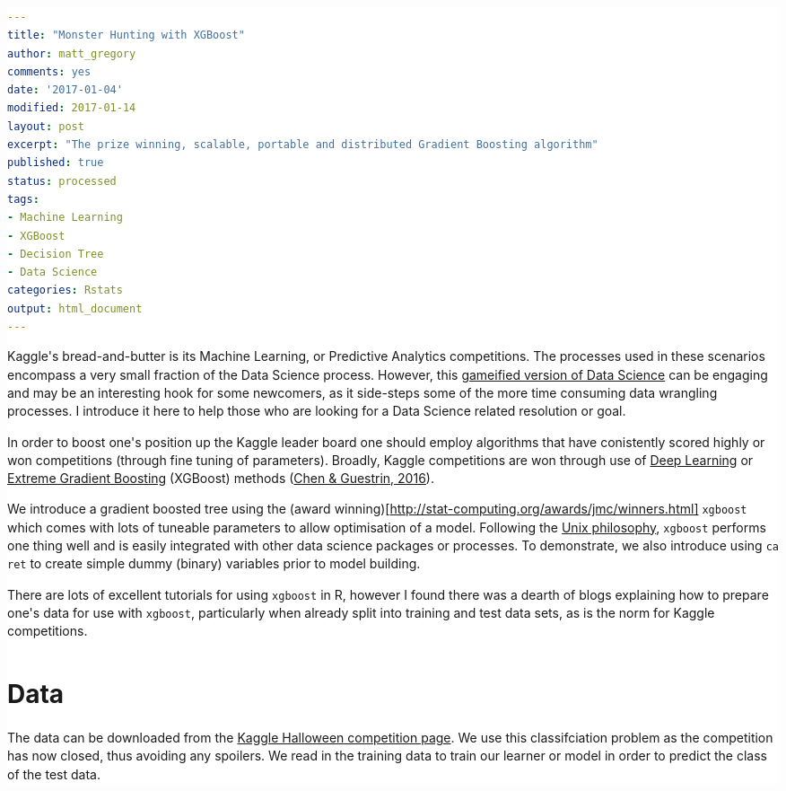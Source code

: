 ```yaml
---
title: "Monster Hunting with XGBoost"
author: matt_gregory
comments: yes
date: '2017-01-04'
modified: 2017-01-14
layout: post
excerpt: "The prize winning, scalable, portable and distributed Gradient Boosting algorithm"
published: true
status: processed
tags:
- Machine Learning
- XGBoost
- Decision Tree
- Data Science
categories: Rstats
output: html_document
---
```

 

 
Kaggle's bread-and-butter is its Machine Learning, or Predictive Analytics competitions. The processes used in these scenarios encompass a very small fraction of the Data Science process.
However, this [gameified version of Data Science](https://www.kaggle.com/c/ghouls-goblins-and-ghosts-boo) can be engaging and may be an interesting hook for some newcomers, as it side-steps some of the more time consuming data wrangling processes.
I introduce it here to help those who are looking for a Data Science related resolution or goal.     
 
In order to boost one's position up the Kaggle leader board one should employ algorithms that have conistently scored highly or won competitions (through fine tuning of parameters).
Broadly, Kaggle competitions are won through use of [Deep Learning](https://en.wikipedia.org/wiki/Deep_learning) or [Extreme Gradient Boosting](http://homes.cs.washington.edu/~tqchen/2016/03/10/story-and-lessons-behind-the-evolution-of-xgboost.html) (XGBoost) methods ([Chen & Guestrin, 2016](https://arxiv.org/abs/1603.02754)).  
 
We introduce a gradient boosted tree using the (award winning)[http://stat-computing.org/awards/jmc/winners.html] `xgboost` which comes with lots of tuneable parameters to allow optimisation of a model.
Following the [Unix philosophy](https://en.wikipedia.org/wiki/Unix_philosophy), `xgboost` performs one thing well and is easily integrated with other data science packages or processes.
To demonstrate, we also introduce  using `caret` to create simple dummy (binary) variables prior to model building.  
 
There are lots of excellent tutorials for using `xgboost` in R, however I found there was a dearth of blogs explaining how to prepare one's data for use with `xgboost`, particularly when already split into training and test data sets, as is the norm for Kaggle competitions.  
 

 
# Data
 
The data can be downloaded from the [Kaggle Halloween competition page](https://www.kaggle.com/c/ghouls-goblins-and-ghosts-boo/data).
We use this classifciation problem as the competition has now closed, thus avoiding any spoilers.
We read in the training data to train our learner or model in order to predict the class of the test data.  
 